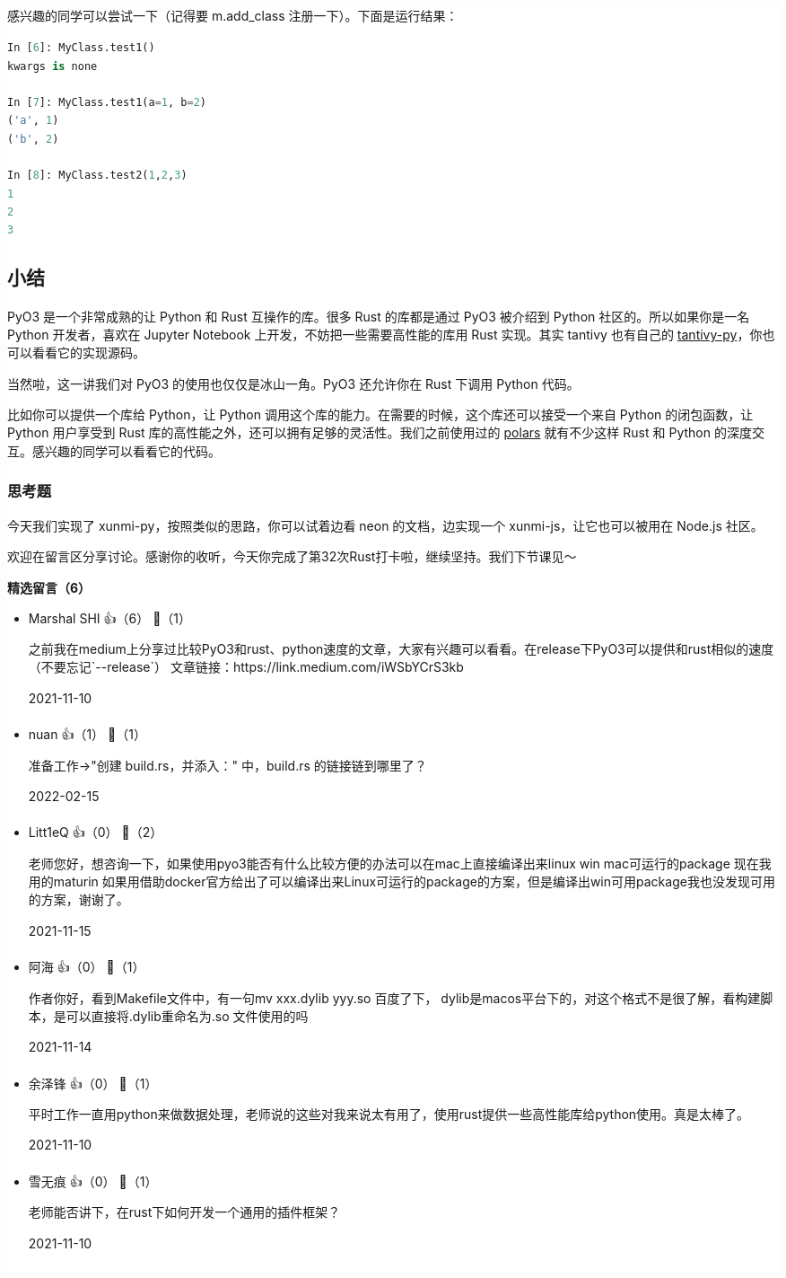 感兴趣的同学可以尝试一下（记得要 m.add\_class 注册一下）。下面是运行结果：

```python
In [6]: MyClass.test1()                                                                                                           
kwargs is none

In [7]: MyClass.test1(a=1, b=2)                                                                                                   
('a', 1)
('b', 2)

In [8]: MyClass.test2(1,2,3)                                                                                                      
1
2
3
```

## 小结

PyO3 是一个非常成熟的让 Python 和 Rust 互操作的库。很多 Rust 的库都是通过 PyO3 被介绍到 Python 社区的。所以如果你是一名 Python 开发者，喜欢在 Jupyter Notebook 上开发，不妨把一些需要高性能的库用 Rust 实现。其实 tantivy 也有自己的 [tantivy-py](https://github.com/quickwit-inc/tantivy-py)，你也可以看看它的实现源码。

当然啦，这一讲我们对 PyO3 的使用也仅仅是冰山一角。PyO3 还允许你在 Rust 下调用 Python 代码。

比如你可以提供一个库给 Python，让 Python 调用这个库的能力。在需要的时候，这个库还可以接受一个来自 Python 的闭包函数，让 Python 用户享受到 Rust 库的高性能之外，还可以拥有足够的灵活性。我们之前使用过的 [polars](https://github.com/pola-rs/polars) 就有不少这样 Rust 和 Python 的深度交互。感兴趣的同学可以看看它的代码。

### 思考题

今天我们实现了 xunmi-py，按照类似的思路，你可以试着边看 neon 的文档，边实现一个 xunmi-js，让它也可以被用在 Node.js 社区。

欢迎在留言区分享讨论。感谢你的收听，今天你完成了第32次Rust打卡啦，继续坚持。我们下节课见～
<div><strong>精选留言（6）</strong></div><ul>
<li><span>Marshal SHI</span> 👍（6） 💬（1）<p>之前我在medium上分享过比较PyO3和rust、python速度的文章，大家有兴趣可以看看。在release下PyO3可以提供和rust相似的速度
（不要忘记`--release`） 
文章链接：https:&#47;&#47;link.medium.com&#47;iWSbYCrS3kb</p>2021-11-10</li><br/><li><span>nuan</span> 👍（1） 💬（1）<p>准备工作-&gt;&quot;创建 build.rs，并添入：&quot; 中，build.rs 的链接链到哪里了？</p>2022-02-15</li><br/><li><span>Litt1eQ</span> 👍（0） 💬（2）<p>老师您好，想咨询一下，如果使用pyo3能否有什么比较方便的办法可以在mac上直接编译出来linux win mac可运行的package 现在我用的maturin 如果用借助docker官方给出了可以编译出来Linux可运行的package的方案，但是编译出win可用package我也没发现可用的方案，谢谢了。</p>2021-11-15</li><br/><li><span>阿海</span> 👍（0） 💬（1）<p>作者你好，看到Makefile文件中，有一句mv xxx.dylib yyy.so
百度了下， dylib是macos平台下的，对这个格式不是很了解，看构建脚本，是可以直接将.dylib重命名为.so 文件使用的吗</p>2021-11-14</li><br/><li><span>余泽锋</span> 👍（0） 💬（1）<p>平时工作一直用python来做数据处理，老师说的这些对我来说太有用了，使用rust提供一些高性能库给python使用。真是太棒了。</p>2021-11-10</li><br/><li><span>雪无痕</span> 👍（0） 💬（1）<p>老师能否讲下，在rust下如何开发一个通用的插件框架？</p>2021-11-10</li><br/>
</ul>
